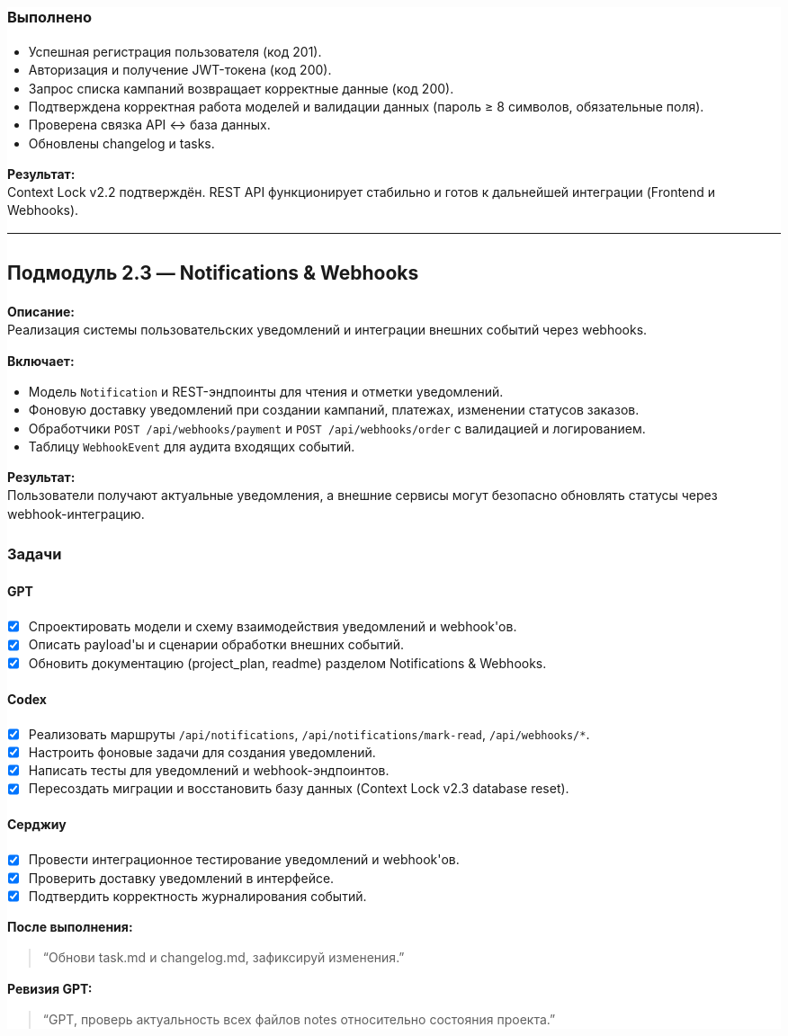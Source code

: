 ### Выполнено
- Успешная регистрация пользователя (код 201).
- Авторизация и получение JWT-токена (код 200).
- Запрос списка кампаний возвращает корректные данные (код 200).
- Подтверждена корректная работа моделей и валидации данных (пароль ≥ 8 символов, обязательные поля).
- Проверена связка API ↔ база данных.
- Обновлены changelog и tasks.

**Результат:**  
Context Lock v2.2 подтверждён. REST API функционирует стабильно и готов к дальнейшей интеграции (Frontend и Webhooks).

---

## Подмодуль 2.3 — Notifications & Webhooks
**Описание:**  
Реализация системы пользовательских уведомлений и интеграции внешних событий через webhooks.

**Включает:**
- Модель `Notification` и REST-эндпоинты для чтения и отметки уведомлений.
- Фоновую доставку уведомлений при создании кампаний, платежах, изменении статусов заказов.
- Обработчики `POST /api/webhooks/payment` и `POST /api/webhooks/order` с валидацией и логированием.
- Таблицу `WebhookEvent` для аудита входящих событий.

**Результат:**  
Пользователи получают актуальные уведомления, а внешние сервисы могут безопасно обновлять статусы через webhook-интеграцию.

### Задачи

#### GPT
- [x] Спроектировать модели и схему взаимодействия уведомлений и webhook'ов.
- [x] Описать payload'ы и сценарии обработки внешних событий.
- [x] Обновить документацию (project_plan, readme) разделом Notifications & Webhooks.
#### Codex
- [x] Реализовать маршруты `/api/notifications`, `/api/notifications/mark-read`, `/api/webhooks/*`.
- [x] Настроить фоновые задачи для создания уведомлений.
- [x] Написать тесты для уведомлений и webhook-эндпоинтов.
- [x] Пересоздать миграции и восстановить базу данных (Context Lock v2.3 database reset).
#### Серджиу
- [x] Провести интеграционное тестирование уведомлений и webhook'ов.
- [x] Проверить доставку уведомлений в интерфейсе.
- [x] Подтвердить корректность журналирования событий.

**После выполнения:**  
> “Обнови task.md и changelog.md, зафиксируй изменения.”

**Ревизия GPT:**  
> “GPT, проверь актуальность всех файлов notes относительно состояния проекта.”

